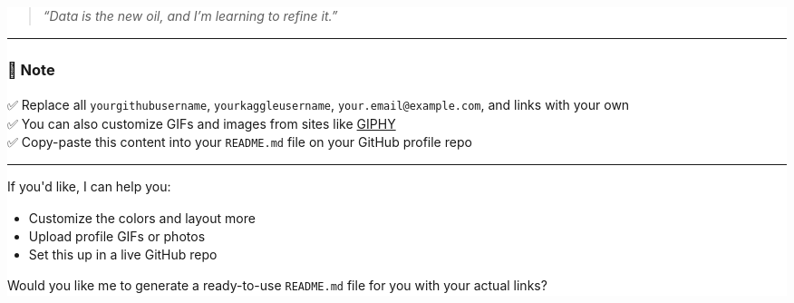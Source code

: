 
> _“Data is the new oil, and I’m learning to refine it.”_

---

### 📌 Note

✅ Replace all `yourgithubusername`, `yourkaggleusername`, `your.email@example.com`, and links with your own  
✅ You can also customize GIFs and images from sites like [GIPHY](https://giphy.com)  
✅ Copy-paste this content into your `README.md` file on your GitHub profile repo

---

If you'd like, I can help you:
- Customize the colors and layout more
- Upload profile GIFs or photos
- Set this up in a live GitHub repo

Would you like me to generate a ready-to-use `README.md` file for you with your actual links?
